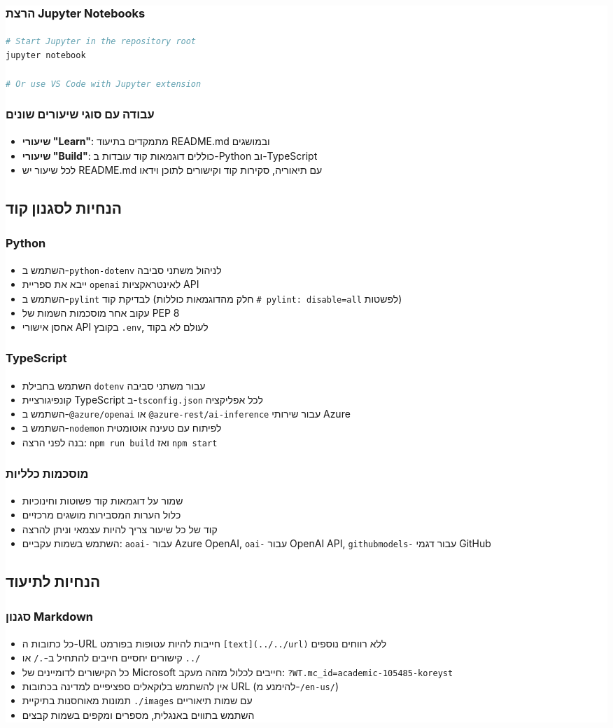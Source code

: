 ### הרצת Jupyter Notebooks

```bash
# Start Jupyter in the repository root
jupyter notebook

# Or use VS Code with Jupyter extension
```

### עבודה עם סוגי שיעורים שונים

- **שיעורי "Learn"**: מתמקדים בתיעוד README.md ובמושגים
- **שיעורי "Build"**: כוללים דוגמאות קוד עובדות ב-Python וב-TypeScript
- לכל שיעור יש README.md עם תיאוריה, סקירות קוד וקישורים לתוכן וידאו

## הנחיות לסגנון קוד

### Python

- השתמש ב-`python-dotenv` לניהול משתני סביבה
- ייבא את ספריית `openai` לאינטראקציות API
- השתמש ב-`pylint` לבדיקת קוד (חלק מהדוגמאות כוללות `# pylint: disable=all` לפשטות)
- עקוב אחר מוסכמות השמות של PEP 8
- אחסן אישורי API בקובץ `.env`, לעולם לא בקוד

### TypeScript

- השתמש בחבילת `dotenv` עבור משתני סביבה
- קונפיגורציית TypeScript ב-`tsconfig.json` לכל אפליקציה
- השתמש ב-`@azure/openai` או `@azure-rest/ai-inference` עבור שירותי Azure
- השתמש ב-`nodemon` לפיתוח עם טעינה אוטומטית
- בנה לפני הרצה: `npm run build` ואז `npm start`

### מוסכמות כלליות

- שמור על דוגמאות קוד פשוטות וחינוכיות
- כלול הערות המסבירות מושגים מרכזיים
- קוד של כל שיעור צריך להיות עצמאי וניתן להרצה
- השתמש בשמות עקביים: `aoai-` עבור Azure OpenAI, `oai-` עבור OpenAI API, `githubmodels-` עבור דגמי GitHub

## הנחיות לתיעוד

### סגנון Markdown

- כל כתובות ה-URL חייבות להיות עטופות בפורמט `[text](../../url)` ללא רווחים נוספים
- קישורים יחסיים חייבים להתחיל ב-`./` או `../`
- כל הקישורים לדומיינים של Microsoft חייבים לכלול מזהה מעקב: `?WT.mc_id=academic-105485-koreyst`
- אין להשתמש בלוקאלים ספציפיים למדינה בכתובות URL (להימנע מ-`/en-us/`)
- תמונות מאוחסנות בתיקיית `./images` עם שמות תיאוריים
- השתמש בתווים באנגלית, מספרים ומקפים בשמות קבצים
